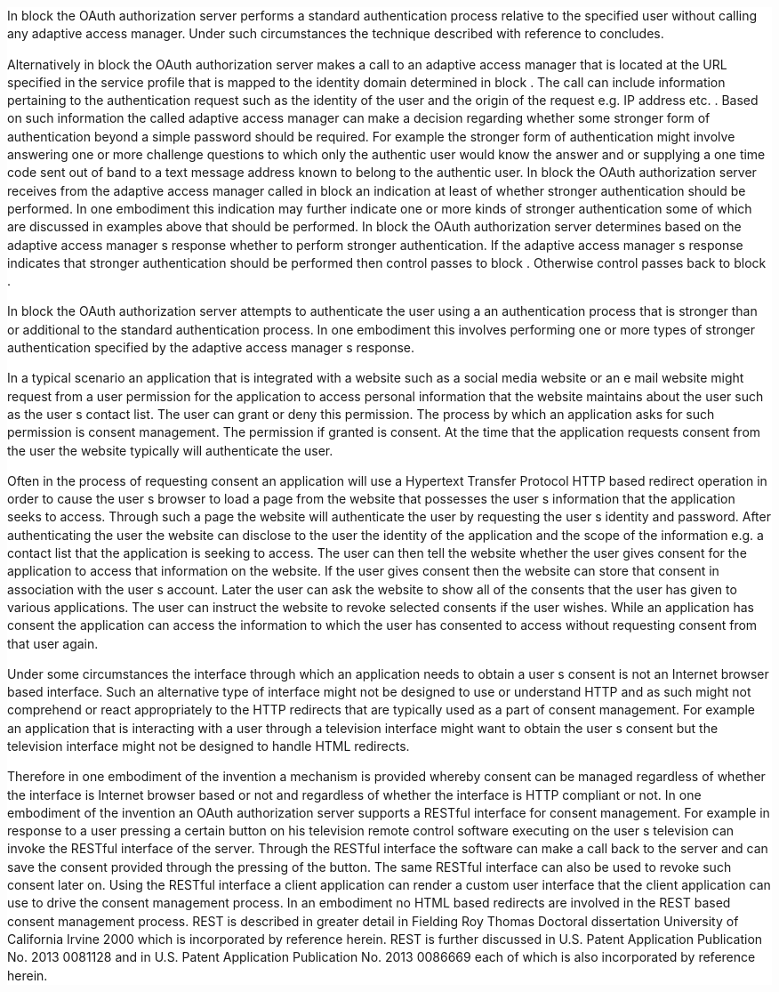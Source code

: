 In block the OAuth authorization server performs a standard authentication process relative to the specified user without calling any adaptive access manager. Under such circumstances the technique described with reference to concludes.

Alternatively in block the OAuth authorization server makes a call to an adaptive access manager that is located at the URL specified in the service profile that is mapped to the identity domain determined in block . The call can include information pertaining to the authentication request such as the identity of the user and the origin of the request e.g. IP address etc. . Based on such information the called adaptive access manager can make a decision regarding whether some stronger form of authentication beyond a simple password should be required. For example the stronger form of authentication might involve answering one or more challenge questions to which only the authentic user would know the answer and or supplying a one time code sent out of band to a text message address known to belong to the authentic user. In block the OAuth authorization server receives from the adaptive access manager called in block an indication at least of whether stronger authentication should be performed. In one embodiment this indication may further indicate one or more kinds of stronger authentication some of which are discussed in examples above that should be performed. In block the OAuth authorization server determines based on the adaptive access manager s response whether to perform stronger authentication. If the adaptive access manager s response indicates that stronger authentication should be performed then control passes to block . Otherwise control passes back to block .

In block the OAuth authorization server attempts to authenticate the user using a an authentication process that is stronger than or additional to the standard authentication process. In one embodiment this involves performing one or more types of stronger authentication specified by the adaptive access manager s response.

In a typical scenario an application that is integrated with a website such as a social media website or an e mail website might request from a user permission for the application to access personal information that the website maintains about the user such as the user s contact list. The user can grant or deny this permission. The process by which an application asks for such permission is consent management. The permission if granted is consent. At the time that the application requests consent from the user the website typically will authenticate the user.

Often in the process of requesting consent an application will use a Hypertext Transfer Protocol HTTP based redirect operation in order to cause the user s browser to load a page from the website that possesses the user s information that the application seeks to access. Through such a page the website will authenticate the user by requesting the user s identity and password. After authenticating the user the website can disclose to the user the identity of the application and the scope of the information e.g. a contact list that the application is seeking to access. The user can then tell the website whether the user gives consent for the application to access that information on the website. If the user gives consent then the website can store that consent in association with the user s account. Later the user can ask the website to show all of the consents that the user has given to various applications. The user can instruct the website to revoke selected consents if the user wishes. While an application has consent the application can access the information to which the user has consented to access without requesting consent from that user again.

Under some circumstances the interface through which an application needs to obtain a user s consent is not an Internet browser based interface. Such an alternative type of interface might not be designed to use or understand HTTP and as such might not comprehend or react appropriately to the HTTP redirects that are typically used as a part of consent management. For example an application that is interacting with a user through a television interface might want to obtain the user s consent but the television interface might not be designed to handle HTML redirects.

Therefore in one embodiment of the invention a mechanism is provided whereby consent can be managed regardless of whether the interface is Internet browser based or not and regardless of whether the interface is HTTP compliant or not. In one embodiment of the invention an OAuth authorization server supports a RESTful interface for consent management. For example in response to a user pressing a certain button on his television remote control software executing on the user s television can invoke the RESTful interface of the server. Through the RESTful interface the software can make a call back to the server and can save the consent provided through the pressing of the button. The same RESTful interface can also be used to revoke such consent later on. Using the RESTful interface a client application can render a custom user interface that the client application can use to drive the consent management process. In an embodiment no HTML based redirects are involved in the REST based consent management process. REST is described in greater detail in Fielding Roy Thomas Doctoral dissertation University of California Irvine 2000 which is incorporated by reference herein. REST is further discussed in U.S. Patent Application Publication No. 2013 0081128 and in U.S. Patent Application Publication No. 2013 0086669 each of which is also incorporated by reference herein.
